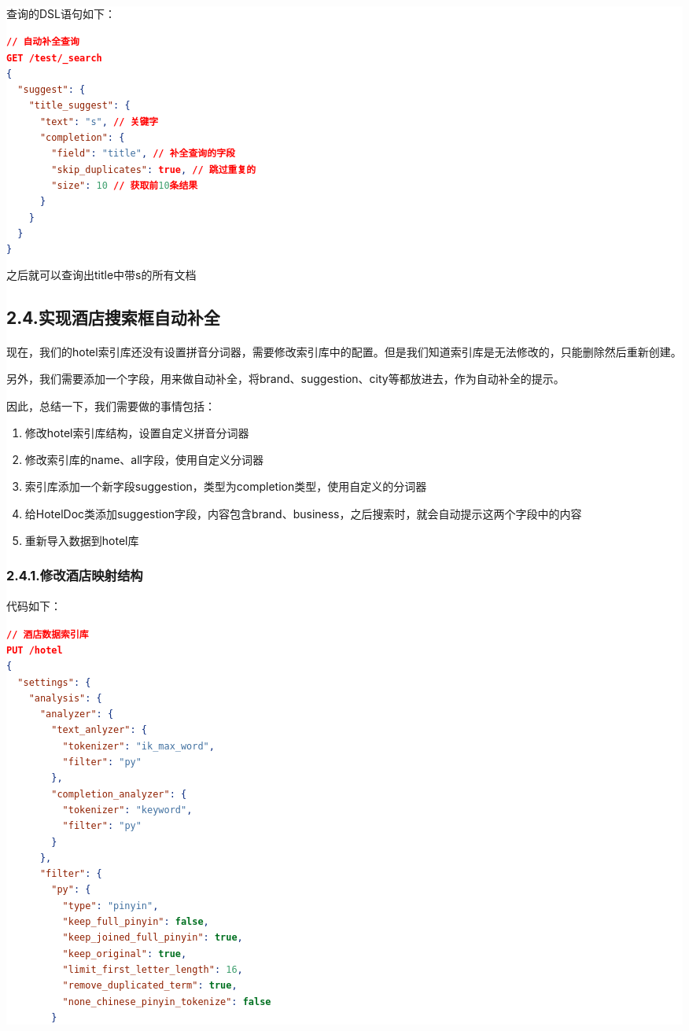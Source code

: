 查询的DSL语句如下：

```json
// 自动补全查询
GET /test/_search
{
  "suggest": {
    "title_suggest": {
      "text": "s", // 关键字
      "completion": {
        "field": "title", // 补全查询的字段
        "skip_duplicates": true, // 跳过重复的
        "size": 10 // 获取前10条结果
      }
    }
  }
}
```

之后就可以查询出title中带s的所有文档

## 2.4.实现酒店搜索框自动补全

现在，我们的hotel索引库还没有设置拼音分词器，需要修改索引库中的配置。但是我们知道索引库是无法修改的，只能删除然后重新创建。

另外，我们需要添加一个字段，用来做自动补全，将brand、suggestion、city等都放进去，作为自动补全的提示。

因此，总结一下，我们需要做的事情包括：

1. 修改hotel索引库结构，设置自定义拼音分词器

2. 修改索引库的name、all字段，使用自定义分词器

3. 索引库添加一个新字段suggestion，类型为completion类型，使用自定义的分词器

4. 给HotelDoc类添加suggestion字段，内容包含brand、business，之后搜索时，就会自动提示这两个字段中的内容

5. 重新导入数据到hotel库

### 2.4.1.修改酒店映射结构

代码如下：

```json
// 酒店数据索引库
PUT /hotel
{
  "settings": {
    "analysis": {
      "analyzer": {
        "text_anlyzer": {
          "tokenizer": "ik_max_word",
          "filter": "py"
        },
        "completion_analyzer": {
          "tokenizer": "keyword",
          "filter": "py"
        }
      },
      "filter": {
        "py": {
          "type": "pinyin",
          "keep_full_pinyin": false,
          "keep_joined_full_pinyin": true,
          "keep_original": true,
          "limit_first_letter_length": 16,
          "remove_duplicated_term": true,
          "none_chinese_pinyin_tokenize": false
        }
```